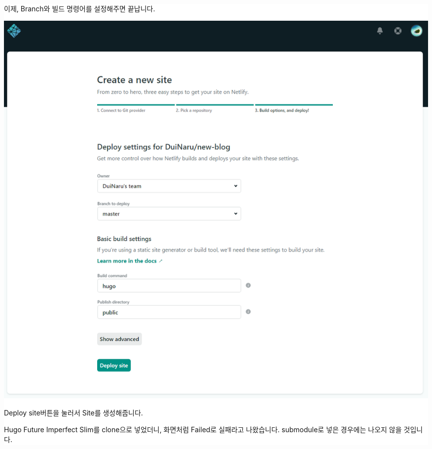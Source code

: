 이제, Branch와 빌드 명령어를 설정해주면 끝납니다.

![](/img/uploads/netlify_create_site_3.png "deploy site")

Deploy site버튼을 눌러서 Site를 생성해줍니다.

Hugo Future Imperfect Slim를 clone으로 넣었더니, 화면처럼 Failed로 실패라고 나왔습니다. submodule로 넣은 경우에는 나오지 않을 것입니다.
